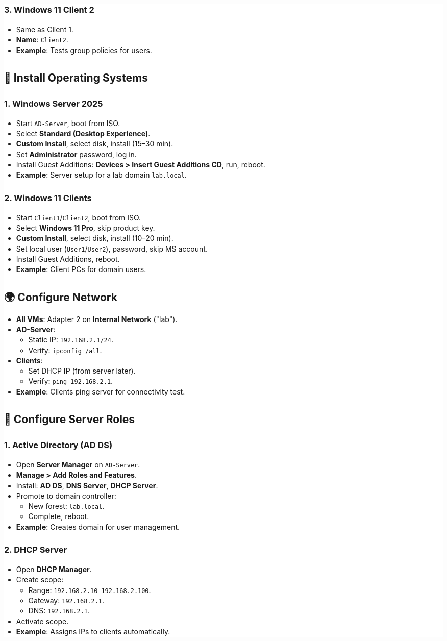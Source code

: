 ### 3. Windows 11 Client 2
- Same as Client 1.
- **Name**: `Client2`.
- **Example**: Tests group policies for users.

## 📀 Install Operating Systems
### 1. Windows Server 2025
- Start `AD-Server`, boot from ISO.
- Select **Standard (Desktop Experience)**.
- **Custom Install**, select disk, install (15–30 min).
- Set **Administrator** password, log in.
- Install Guest Additions: **Devices > Insert Guest Additions CD**, run, reboot.
- **Example**: Server setup for a lab domain `lab.local`.

### 2. Windows 11 Clients
- Start `Client1`/`Client2`, boot from ISO.
- Select **Windows 11 Pro**, skip product key.
- **Custom Install**, select disk, install (10–20 min).
- Set local user (`User1`/`User2`), password, skip MS account.
- Install Guest Additions, reboot.
- **Example**: Client PCs for domain users.

## 🌍 Configure Network
- **All VMs**: Adapter 2 on **Internal Network** ("lab").
- **AD-Server**:
  - Static IP: `192.168.2.1/24`.
  - Verify: `ipconfig /all`.
- **Clients**:
  - Set DHCP IP (from server later).
  - Verify: `ping 192.168.2.1`.
- **Example**: Clients ping server for connectivity test.

## 🔌 Configure Server Roles
### 1. Active Directory (AD DS)
- Open **Server Manager** on `AD-Server`.
- **Manage > Add Roles and Features**.
- Install: **AD DS**, **DNS Server**, **DHCP Server**.
- Promote to domain controller:
  - New forest: `lab.local`.
  - Complete, reboot.
- **Example**: Creates domain for user management.

### 2. DHCP Server
- Open **DHCP Manager**.
- Create scope:
  - Range: `192.168.2.10–192.168.2.100`.
  - Gateway: `192.168.2.1`.
  - DNS: `192.168.2.1`.
- Activate scope.
- **Example**: Assigns IPs to clients automatically.
